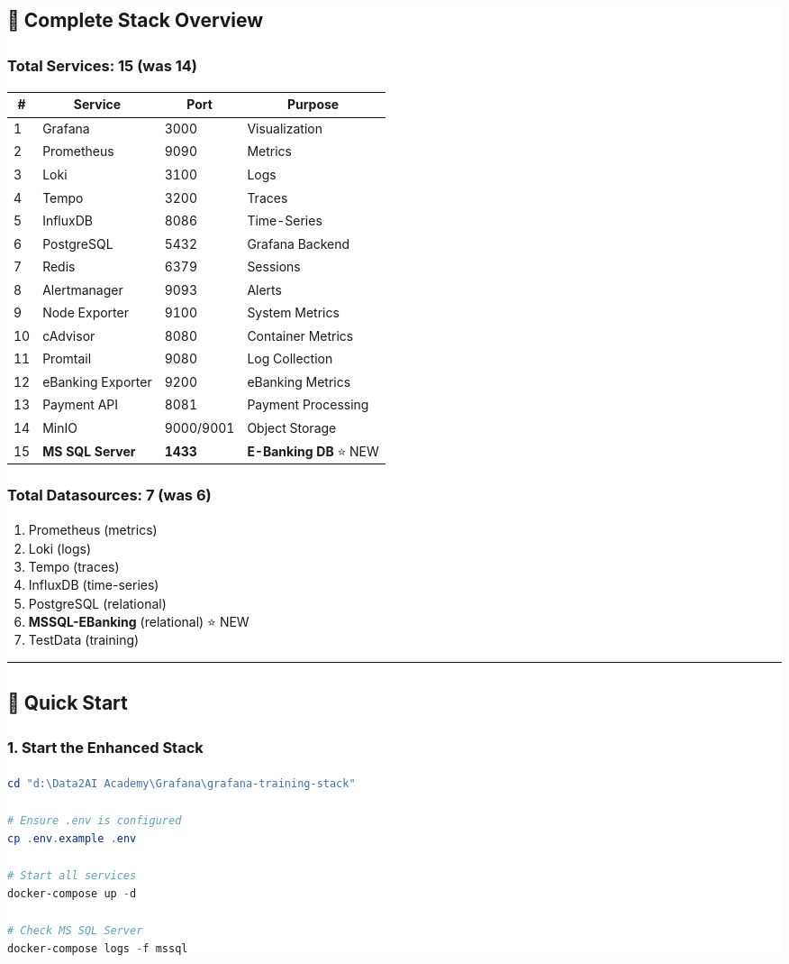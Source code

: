 
## 🔄 Complete Stack Overview

### **Total Services: 15** (was 14)

| # | Service | Port | Purpose |
|---|---------|------|---------|
| 1 | Grafana | 3000 | Visualization |
| 2 | Prometheus | 9090 | Metrics |
| 3 | Loki | 3100 | Logs |
| 4 | Tempo | 3200 | Traces |
| 5 | InfluxDB | 8086 | Time-Series |
| 6 | PostgreSQL | 5432 | Grafana Backend |
| 7 | Redis | 6379 | Sessions |
| 8 | Alertmanager | 9093 | Alerts |
| 9 | Node Exporter | 9100 | System Metrics |
| 10 | cAdvisor | 8080 | Container Metrics |
| 11 | Promtail | 9080 | Log Collection |
| 12 | eBanking Exporter | 9200 | eBanking Metrics |
| 13 | Payment API | 8081 | Payment Processing |
| 14 | MinIO | 9000/9001 | Object Storage |
| 15 | **MS SQL Server** | **1433** | **E-Banking DB** ⭐ NEW |

### **Total Datasources: 7** (was 6)

1. Prometheus (metrics)
2. Loki (logs)
3. Tempo (traces)
4. InfluxDB (time-series)
5. PostgreSQL (relational)
6. **MSSQL-EBanking** (relational) ⭐ NEW
7. TestData (training)

---

## 🚀 Quick Start

### **1. Start the Enhanced Stack**

```powershell
cd "d:\Data2AI Academy\Grafana\grafana-training-stack"

# Ensure .env is configured
cp .env.example .env

# Start all services
docker-compose up -d

# Check MS SQL Server
docker-compose logs -f mssql
```

